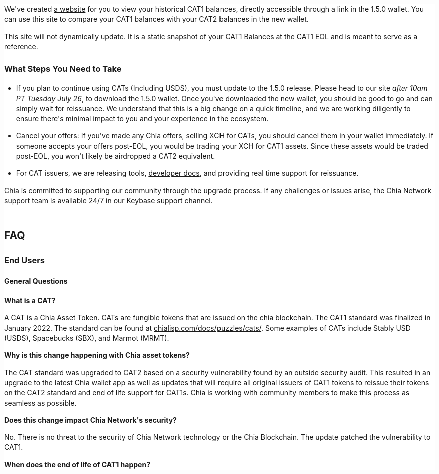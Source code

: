 We've created [a website](https://cat1.chia.net) for you to view your historical CAT1 balances, directly accessible through a link in the 1.5.0 wallet. You can use this site to compare your CAT1 balances with your CAT2 balances in the new wallet.

This site will not dynamically update. It is a static snapshot of your CAT1 Balances at the CAT1 EOL and is meant to serve as a reference.

### What Steps You Need to Take

- If you plan to continue using CATs (Including USDS), you must update to the 1.5.0 release. Please head to our site <em>after 10am PT Tuesday July 26</em>, to [download](/download) the 1.5.0 wallet. Once you've downloaded the new wallet, you should be good to go and can simply wait for reissuance. We understand that this is a big change on a quick timeline, and we are working diligently to ensure there's minimal impact to you and your experience in the ecosystem.

- Cancel your offers: If you've made any Chia offers, selling XCH for CATs, you should cancel them in your wallet immediately. If someone accepts your offers post-EOL, you would be trading your XCH for CAT1 assets. Since these assets would be traded post-EOL, you won't likely be airdropped a CAT2 equivalent.

- For CAT issuers, we are releasing tools, [developer docs](https://docs.chia.net/docs/cat2/cat2-intro), and providing real time support for reissuance.

Chia is committed to supporting our community through the upgrade process. If any challenges or issues arise, the Chia Network support team is available 24/7 in our [Keybase support](https://keybase.io/team/chia_network.public) channel.

---

## FAQ

### End Users

#### General Questions

**What is a CAT?**

A CAT is a Chia Asset Token. CATs are fungible tokens that are issued on the chia blockchain. The CAT1 standard was finalized in January 2022. The standard can be found at [chialisp.com/docs/puzzles/cats/](https://chialisp.com/docs/puzzles/cats/). Some examples of CATs include Stably USD (USDS), Spacebucks (SBX), and Marmot (MRMT).

**Why is this change happening with Chia asset tokens?**

The CAT standard was upgraded to CAT2 based on a security vulnerability found by an outside security audit. This resulted in an upgrade to the latest Chia wallet app as well as updates that will require all original issuers of CAT1 tokens to reissue their tokens on the CAT2 standard and end of life support for CAT1s. Chia is working with community members to make this process as seamless as possible.

**Does this change impact Chia Network's security?**

No. There is no threat to the security of Chia Network technology or the Chia Blockchain. The update patched the vulnerability to CAT1. 

**When does the end of life of CAT1 happen?**
